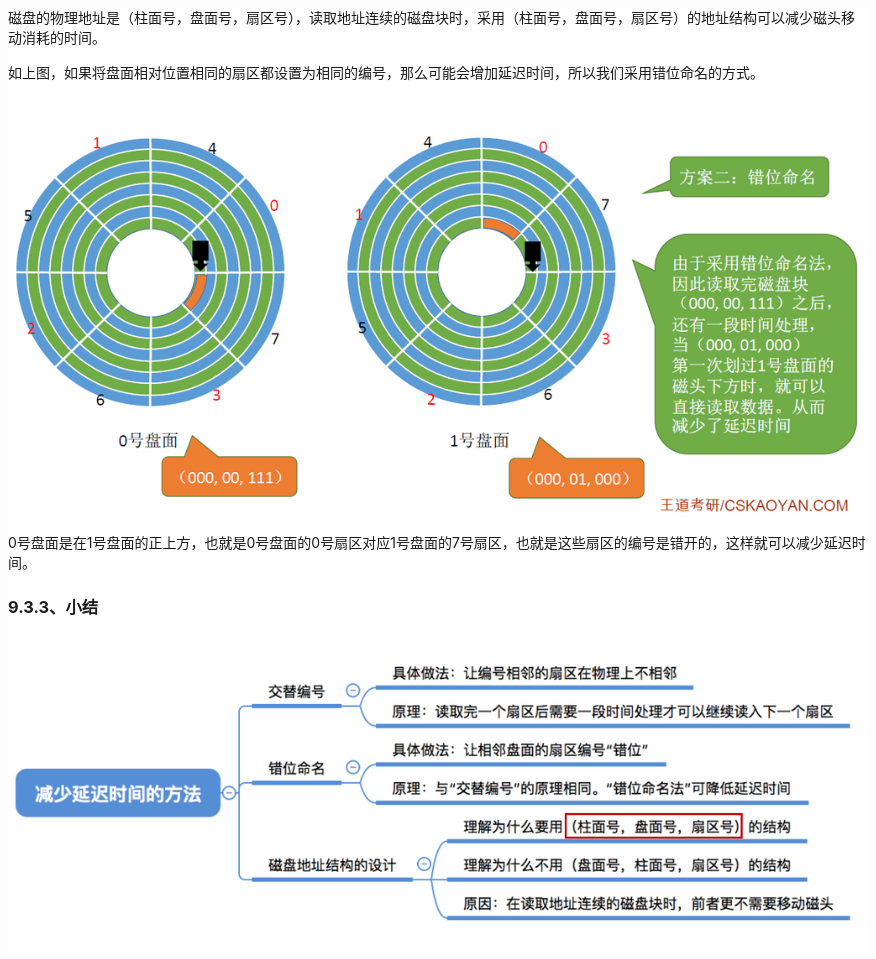 磁盘的物理地址是（柱面号，盘面号，扇区号），读取地址连续的磁盘块时，采用（柱面号，盘面号，扇区号）的地址结构可以减少磁头移动消耗的时间。

如上图，如果将盘面相对位置相同的扇区都设置为相同的编号，那么可能会增加延迟时间，所以我们采用错位命名的方式。

![](【王道】操作系统OS第五章IO管理.assets/65.png)



0号盘面是在1号盘面的正上方，也就是0号盘面的0号扇区对应1号盘面的7号扇区，也就是这些扇区的编号是错开的，这样就可以减少延迟时间。





### 9.3.3、小结

![](【王道】操作系统OS第五章IO管理.assets/66.png)
